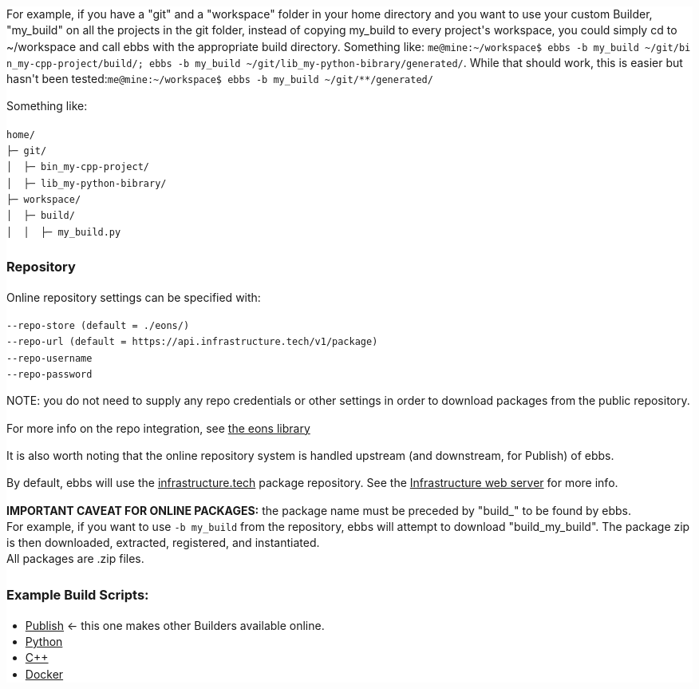 For example, if you have a "git" and a "workspace" folder in your home directory and you want to use your custom Builder, "my_build" on all the projects in the git folder, instead of copying my_build to every project's workspace, you could simply cd to ~/workspace and call ebbs with the appropriate build directory.
Something like: `me@mine:~/workspace$ ebbs -b my_build ~/git/bin_my-cpp-project/build/; ebbs -b my_build ~/git/lib_my-python-bibrary/generated/`.
While that should work, this is easier but hasn't been tested:`me@mine:~/workspace$ ebbs -b my_build ~/git/**/generated/`

Something like:
```
home/
├─ git/
│  ├─ bin_my-cpp-project/
│  ├─ lib_my-python-bibrary/
├─ workspace/
│  ├─ build/
│  │  ├─ my_build.py
```

### Repository

Online repository settings can be specified with:
```
--repo-store (default = ./eons/)
--repo-url (default = https://api.infrastructure.tech/v1/package)
--repo-username
--repo-password
```

NOTE: you do not need to supply any repo credentials or other settings in order to download packages from the public repository.

For more info on the repo integration, see [the eons library](https://github.com/eons-dev/lib_eons#online-repository)

It is also worth noting that the online repository system is handled upstream (and downstream, for Publish) of ebbs.

By default, ebbs will use the [infrastructure.tech](https://infrastructure.tech) package repository. See the [Infrastructure web server](https://github.com/infrastructure-tech/srv_infrastructure) for more info.

**IMPORTANT CAVEAT FOR ONLINE PACKAGES:** the package name must be preceded by "build_" to be found by ebbs.  
For example, if you want to use `-b my_build` from the repository, ebbs will attempt to download "build_my_build". The package zip is then downloaded, extracted, registered, and instantiated.  
All packages are .zip files.

### Example Build Scripts:

* [Publish](https://github.com/eons-dev/build_publish) <- this one makes other Builders available online.
* [Python](https://github.com/eons-dev/build_py)
* [C++](https://github.com/eons-dev/build_cpp)
* [Docker](https://github.com/eons-dev/build_docker)
